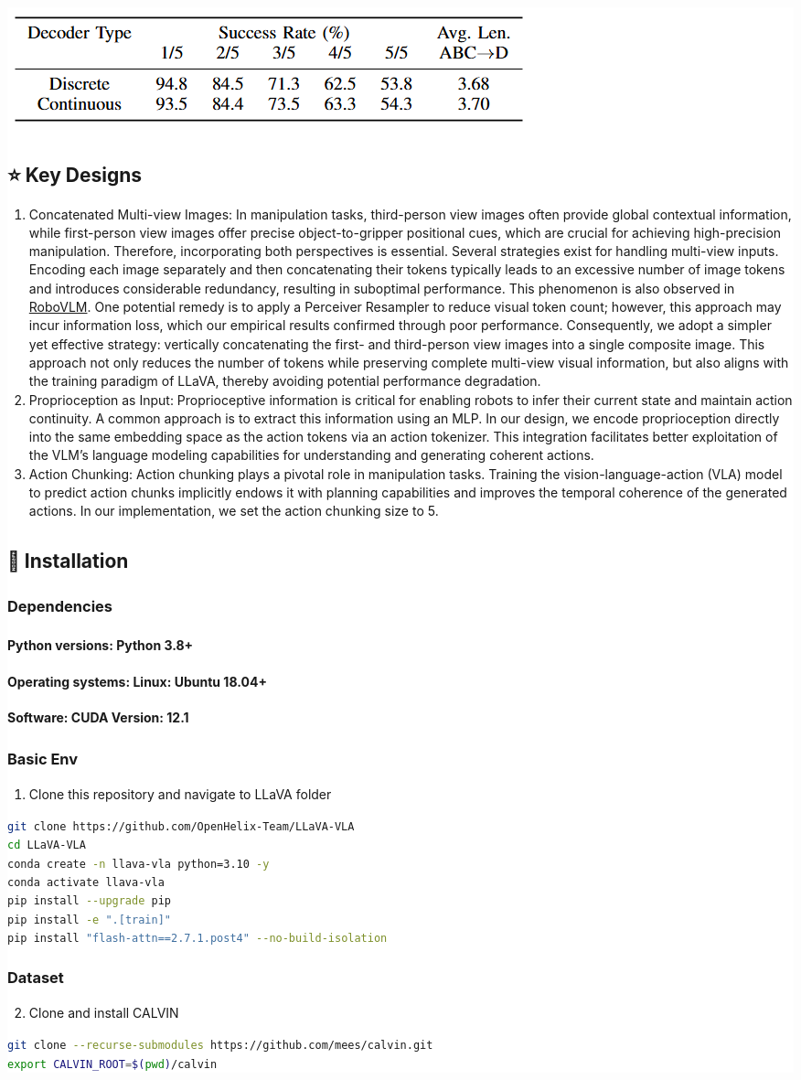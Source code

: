 ![Comparison among different decoder](./images/action_head.png)

<a id="key-design"></a>
## ⭐ Key Designs
1.	Concatenated Multi-view Images:
In manipulation tasks, third-person view images often provide global contextual information, while first-person view images offer precise object-to-gripper positional cues, which are crucial for achieving high-precision manipulation. Therefore, incorporating both perspectives is essential. Several strategies exist for handling multi-view inputs. Encoding each image separately and then concatenating their tokens typically leads to an excessive number of image tokens and introduces considerable redundancy, resulting in suboptimal performance. This phenomenon is also observed in [RoboVLM](https://github.com/Robot-VLAs/RoboVLMs). One potential remedy is to apply a Perceiver Resampler to reduce visual token count; however, this approach may incur information loss, which our empirical results confirmed through poor performance. Consequently, we adopt a simpler yet effective strategy: vertically concatenating the first- and third-person view images into a single composite image. This approach not only reduces the number of tokens while preserving complete multi-view visual information, but also aligns with the training paradigm of LLaVA, thereby avoiding potential performance degradation.
2.	Proprioception as Input:
Proprioceptive information is critical for enabling robots to infer their current state and maintain action continuity. A common approach is to extract this information using an MLP. In our design, we encode proprioception directly into the same embedding space as the action tokens via an action tokenizer. This integration facilitates better exploitation of the VLM’s language modeling capabilities for understanding and generating coherent actions.
3.	Action Chunking:
Action chunking plays a pivotal role in manipulation tasks. Training the vision-language-action (VLA) model to predict action chunks implicitly endows it with planning capabilities and improves the temporal coherence of the generated actions. In our implementation, we set the action chunking size to 5.

<a id="installation"></a>
## 💾 Installation
### Dependencies
#### Python versions: Python 3.8+
#### Operating systems: Linux: Ubuntu 18.04+
#### Software: CUDA Version: 12.1

### Basic Env
1. Clone this repository and navigate to LLaVA folder
```bash
git clone https://github.com/OpenHelix-Team/LLaVA-VLA
cd LLaVA-VLA
conda create -n llava-vla python=3.10 -y
conda activate llava-vla
pip install --upgrade pip  
pip install -e ".[train]"
pip install "flash-attn==2.7.1.post4" --no-build-isolation
```
### Dataset
2. Clone and install CALVIN
```bash
git clone --recurse-submodules https://github.com/mees/calvin.git
export CALVIN_ROOT=$(pwd)/calvin
```